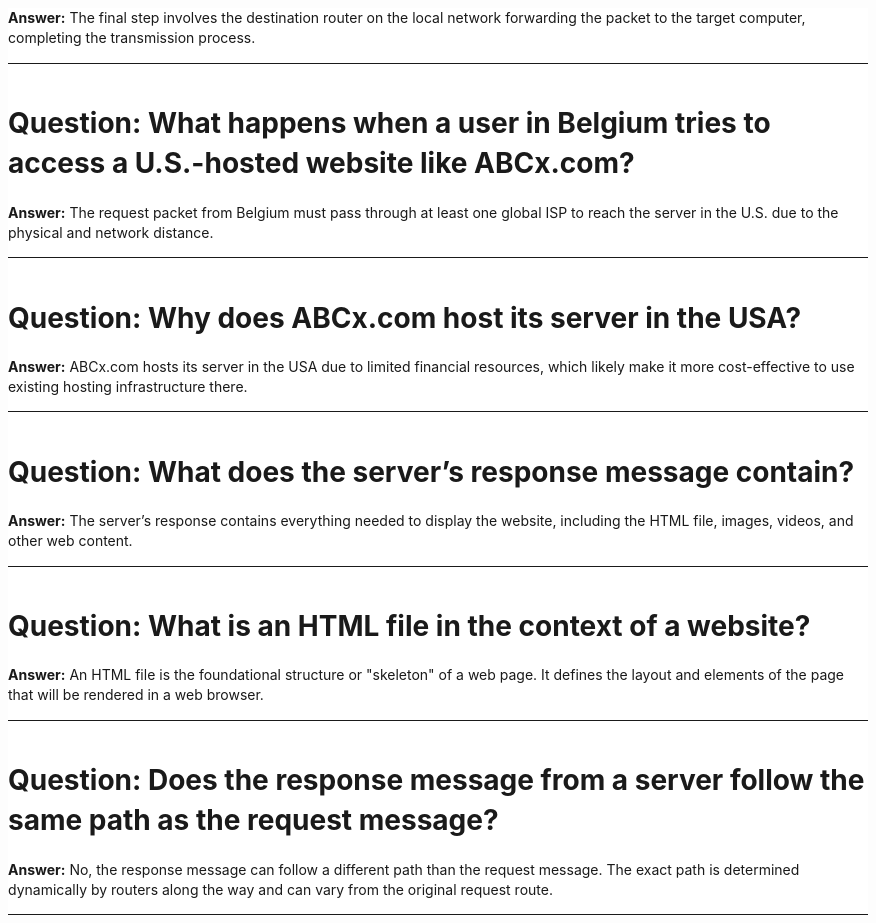 **Answer:**
The final step involves the destination router on the local network forwarding the packet to the target computer, completing the transmission process.

---

# Question: What happens when a user in Belgium tries to access a U.S.-hosted website like ABCx.com?

**Answer:**
The request packet from Belgium must pass through at least one global ISP to reach the server in the U.S. due to the physical and network distance.

---

# Question: Why does ABCx.com host its server in the USA?

**Answer:**
ABCx.com hosts its server in the USA due to limited financial resources, which likely make it more cost-effective to use existing hosting infrastructure there.

---

# Question: What does the server’s response message contain?

**Answer:**
The server’s response contains everything needed to display the website, including the HTML file, images, videos, and other web content.

---

# Question: What is an HTML file in the context of a website?

**Answer:**
An HTML file is the foundational structure or "skeleton" of a web page. It defines the layout and elements of the page that will be rendered in a web browser.

---

# Question: Does the response message from a server follow the same path as the request message?

**Answer:**
No, the response message can follow a different path than the request message. The exact path is determined dynamically by routers along the way and can vary from the original request route.

---
